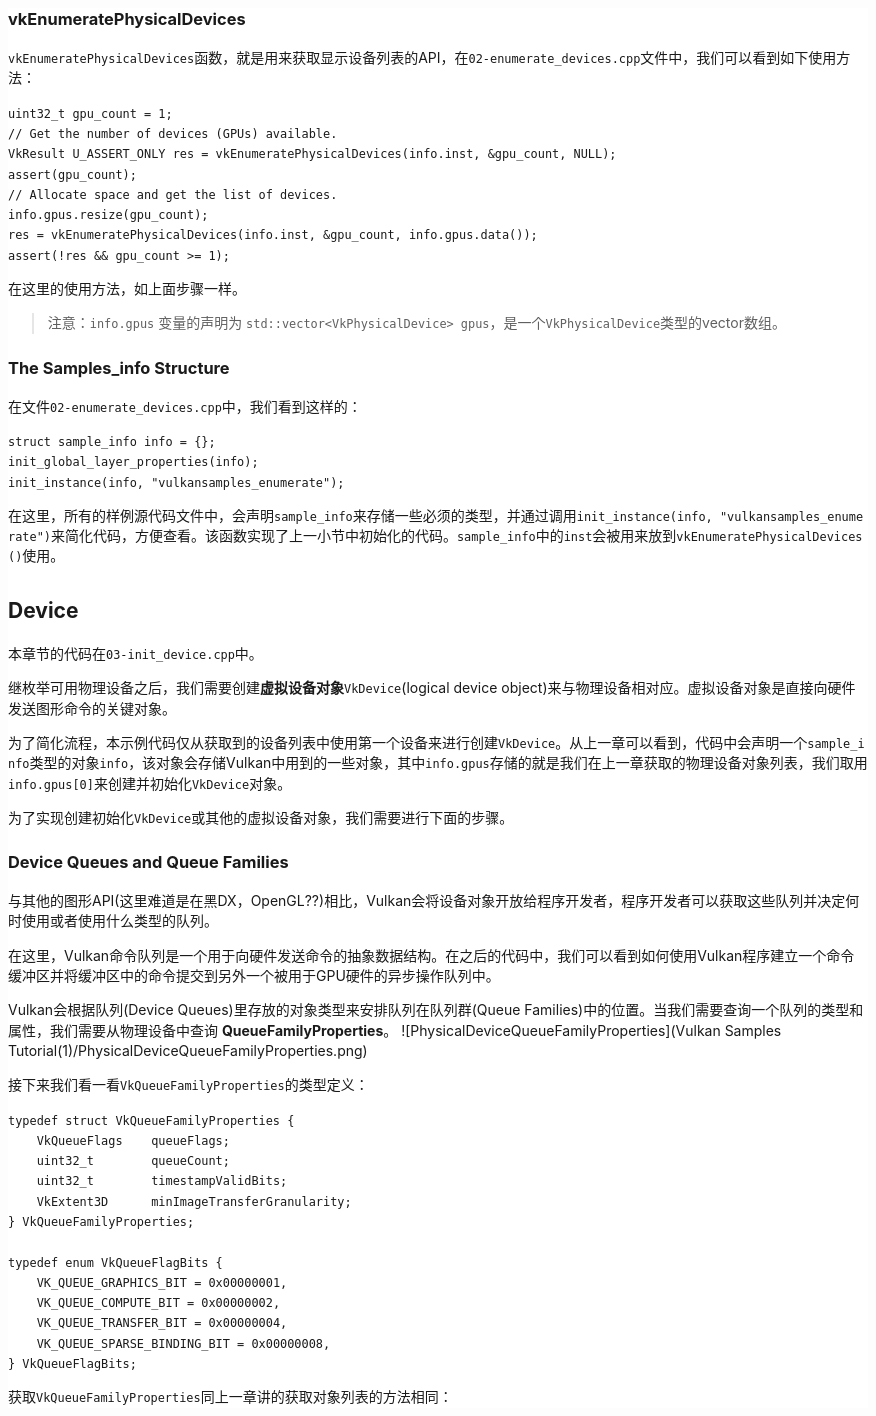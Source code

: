 ### vkEnumeratePhysicalDevices

`vkEnumeratePhysicalDevices`函数，就是用来获取显示设备列表的API，在`02-enumerate_devices.cpp`文件中，我们可以看到如下使用方法：
```
uint32_t gpu_count = 1;
// Get the number of devices (GPUs) available.
VkResult U_ASSERT_ONLY res = vkEnumeratePhysicalDevices(info.inst, &gpu_count, NULL);
assert(gpu_count);
// Allocate space and get the list of devices.
info.gpus.resize(gpu_count);
res = vkEnumeratePhysicalDevices(info.inst, &gpu_count, info.gpus.data());
assert(!res && gpu_count >= 1);
```
在这里的使用方法，如上面步骤一样。
> 注意：`info.gpus` 变量的声明为 `std::vector<VkPhysicalDevice> gpus`，是一个`VkPhysicalDevice`类型的vector数组。

### The Samples_info Structure

在文件`02-enumerate_devices.cpp`中，我们看到这样的：
```
struct sample_info info = {};
init_global_layer_properties(info);
init_instance(info, "vulkansamples_enumerate");
```
在这里，所有的样例源代码文件中，会声明`sample_info`来存储一些必须的类型，并通过调用`init_instance(info, "vulkansamples_enumerate")`来简化代码，方便查看。该函数实现了上一小节中初始化的代码。`sample_info`中的`inst`会被用来放到`vkEnumeratePhysicalDevices()`使用。

## Device

本章节的代码在`03-init_device.cpp`中。

继枚举可用物理设备之后，我们需要创建**虚拟设备对象**`VkDevice`(logical device object)来与物理设备相对应。虚拟设备对象是直接向硬件发送图形命令的关键对象。

为了简化流程，本示例代码仅从获取到的设备列表中使用第一个设备来进行创建`VkDevice`。从上一章可以看到，代码中会声明一个`sample_info`类型的对象`info`，该对象会存储Vulkan中用到的一些对象，其中`info.gpus`存储的就是我们在上一章获取的物理设备对象列表，我们取用`info.gpus[0]`来创建并初始化`VkDevice`对象。

为了实现创建初始化`VkDevice`或其他的虚拟设备对象，我们需要进行下面的步骤。

### Device Queues and Queue Families

与其他的图形API(这里难道是在黑DX，OpenGL??)相比，Vulkan会将设备对象开放给程序开发者，程序开发者可以获取这些队列并决定何时使用或者使用什么类型的队列。

在这里，Vulkan命令队列是一个用于向硬件发送命令的抽象数据结构。在之后的代码中，我们可以看到如何使用Vulkan程序建立一个命令缓冲区并将缓冲区中的命令提交到另外一个被用于GPU硬件的异步操作队列中。

Vulkan会根据队列(Device Queues)里存放的对象类型来安排队列在队列群(Queue Families)中的位置。当我们需要查询一个队列的类型和属性，我们需要从物理设备中查询 **QueueFamilyProperties**。
![PhysicalDeviceQueueFamilyProperties](Vulkan Samples Tutorial(1)/PhysicalDeviceQueueFamilyProperties.png)

接下来我们看一看`VkQueueFamilyProperties`的类型定义：
```
typedef struct VkQueueFamilyProperties {
    VkQueueFlags    queueFlags;
    uint32_t        queueCount;
    uint32_t        timestampValidBits;
    VkExtent3D      minImageTransferGranularity;
} VkQueueFamilyProperties;

typedef enum VkQueueFlagBits {
    VK_QUEUE_GRAPHICS_BIT = 0x00000001,
    VK_QUEUE_COMPUTE_BIT = 0x00000002,
    VK_QUEUE_TRANSFER_BIT = 0x00000004,
    VK_QUEUE_SPARSE_BINDING_BIT = 0x00000008,
} VkQueueFlagBits;
```
获取`VkQueueFamilyProperties`同上一章讲的获取对象列表的方法相同：
```
```